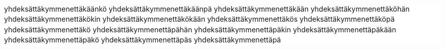 yhdeksättäkymmenettäkäänkö
yhdeksättäkymmenettäkäänpä
yhdeksättäkymmenettäkään
yhdeksättäkymmenettäköhän
yhdeksättäkymmenettäkökin
yhdeksättäkymmenettäkökään
yhdeksättäkymmenettäkös
yhdeksättäkymmenettäköpä
yhdeksättäkymmenettäkö
yhdeksättäkymmenettäpähän
yhdeksättäkymmenettäpäkin
yhdeksättäkymmenettäpäkään
yhdeksättäkymmenettäpäkö
yhdeksättäkymmenettäpäs
yhdeksättäkymmenettäpä

